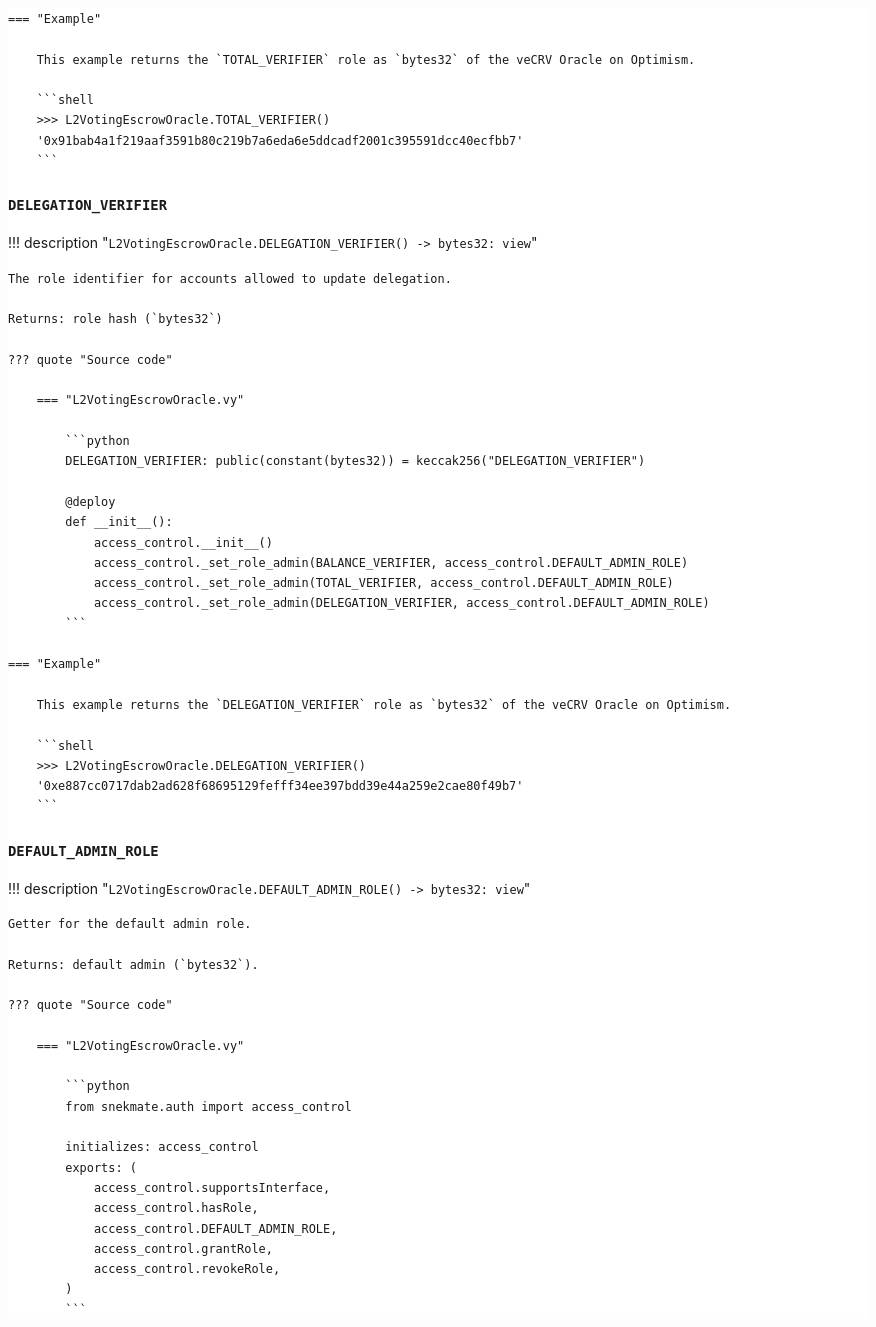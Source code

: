     === "Example"

        This example returns the `TOTAL_VERIFIER` role as `bytes32` of the veCRV Oracle on Optimism.

        ```shell
        >>> L2VotingEscrowOracle.TOTAL_VERIFIER()
        '0x91bab4a1f219aaf3591b80c219b7a6eda6e5ddcadf2001c395591dcc40ecfbb7'
        ```


### `DELEGATION_VERIFIER`
!!! description "`L2VotingEscrowOracle.DELEGATION_VERIFIER() -> bytes32: view`"

    The role identifier for accounts allowed to update delegation.

    Returns: role hash (`bytes32`)

    ??? quote "Source code"

        === "L2VotingEscrowOracle.vy"

            ```python
            DELEGATION_VERIFIER: public(constant(bytes32)) = keccak256("DELEGATION_VERIFIER")

            @deploy
            def __init__():
                access_control.__init__()
                access_control._set_role_admin(BALANCE_VERIFIER, access_control.DEFAULT_ADMIN_ROLE)
                access_control._set_role_admin(TOTAL_VERIFIER, access_control.DEFAULT_ADMIN_ROLE)
                access_control._set_role_admin(DELEGATION_VERIFIER, access_control.DEFAULT_ADMIN_ROLE)
            ```

    === "Example"

        This example returns the `DELEGATION_VERIFIER` role as `bytes32` of the veCRV Oracle on Optimism.

        ```shell
        >>> L2VotingEscrowOracle.DELEGATION_VERIFIER()
        '0xe887cc0717dab2ad628f68695129fefff34ee397bdd39e44a259e2cae80f49b7'
        ```


### `DEFAULT_ADMIN_ROLE`
!!! description "`L2VotingEscrowOracle.DEFAULT_ADMIN_ROLE() -> bytes32: view`"

    Getter for the default admin role.

    Returns: default admin (`bytes32`).

    ??? quote "Source code"

        === "L2VotingEscrowOracle.vy"

            ```python
            from snekmate.auth import access_control

            initializes: access_control
            exports: (
                access_control.supportsInterface,
                access_control.hasRole,
                access_control.DEFAULT_ADMIN_ROLE,
                access_control.grantRole,
                access_control.revokeRole,
            )
            ```
